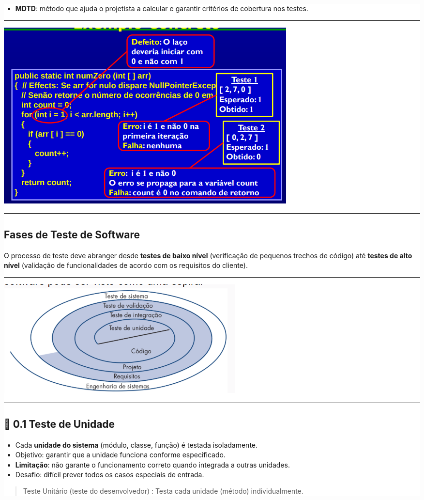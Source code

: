 - **MDTD**: método que ajuda o projetista a calcular e garantir critérios de cobertura nos testes.



---
![](image\image1.png)

---


## Fases de Teste de Software
O processo de teste deve abranger desde **testes de baixo nível** (verificação de pequenos trechos de código) até **testes de alto nível** (validação de funcionalidades de acordo com os requisitos do cliente).

---
![](image\image.png)

---

## 🔹 0.1 Teste de Unidade
* Cada **unidade do sistema** (módulo, classe, função) é testada isoladamente.
* Objetivo: garantir que a unidade funciona conforme especificado.
* **Limitação**: não garante o funcionamento correto quando integrada a outras unidades.
* Desafio: difícil prever todos os casos especiais de entrada.
> Teste Unitário (teste do desenvolvedor) : Testa cada unidade (método) individualmente.
